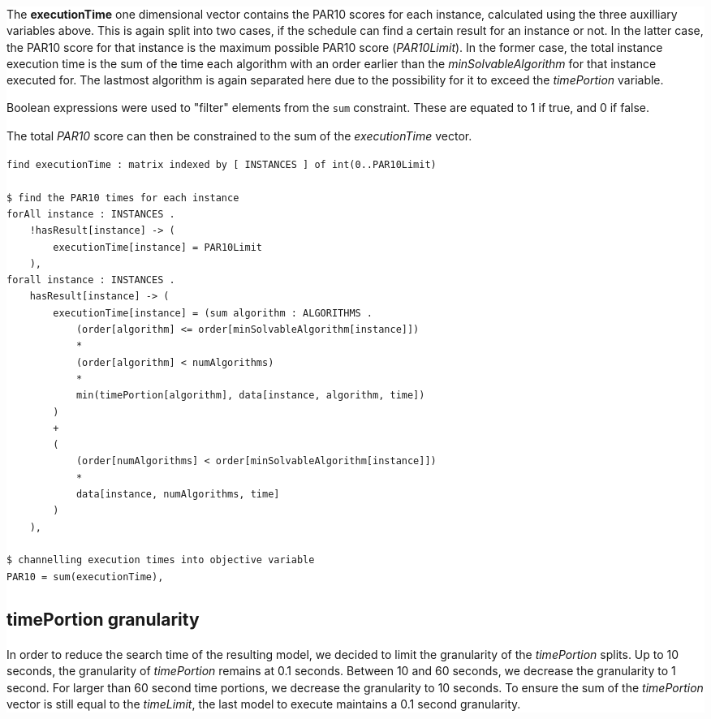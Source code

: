 The __executionTime__ one dimensional vector contains the PAR10 scores for each
instance, calculated using the three auxilliary variables above. This is again
split into two cases, if the schedule can find a certain result for an instance
or not. In the latter case, the PAR10 score for that instance is the maximum possible
PAR10 score (_PAR10Limit_). 
In the former case, the total instance execution time is the sum of the time each
algorithm with an order earlier than the _minSolvableAlgorithm_ for that instance
executed for. The lastmost algorithm is again separated here due to the
possibility for it to exceed the _timePortion_ variable.

Boolean expressions were used to "filter" elements from the `sum` constraint.
These are equated to 1 if true, and 0 if false.

The total _PAR10_ score can then be constrained to the sum of the
_executionTime_ vector.

```essenceprime
find executionTime : matrix indexed by [ INSTANCES ] of int(0..PAR10Limit)

$ find the PAR10 times for each instance
forAll instance : INSTANCES .
    !hasResult[instance] -> (
        executionTime[instance] = PAR10Limit
    ),
forall instance : INSTANCES .
    hasResult[instance] -> (
        executionTime[instance] = (sum algorithm : ALGORITHMS .
            (order[algorithm] <= order[minSolvableAlgorithm[instance]])
            *
            (order[algorithm] < numAlgorithms)
            *
            min(timePortion[algorithm], data[instance, algorithm, time])
        )
        +
        (
            (order[numAlgorithms] < order[minSolvableAlgorithm[instance]])
            *
            data[instance, numAlgorithms, time]
        )
    ),

$ channelling execution times into objective variable
PAR10 = sum(executionTime),
```

## timePortion granularity

In order to reduce the search time of the resulting model, we decided
to limit the granularity of the _timePortion_ splits. Up to 10 seconds,
the granularity of _timePortion_ remains at 0.1 seconds. Between
10 and 60 seconds, we decrease the granularity to 1 second. For larger
than 60 second time portions, we decrease the granularity to 10 seconds.
To ensure the sum of the _timePortion_ vector is still equal to the
_timeLimit_, the last model to execute maintains a 0.1 second granularity.
